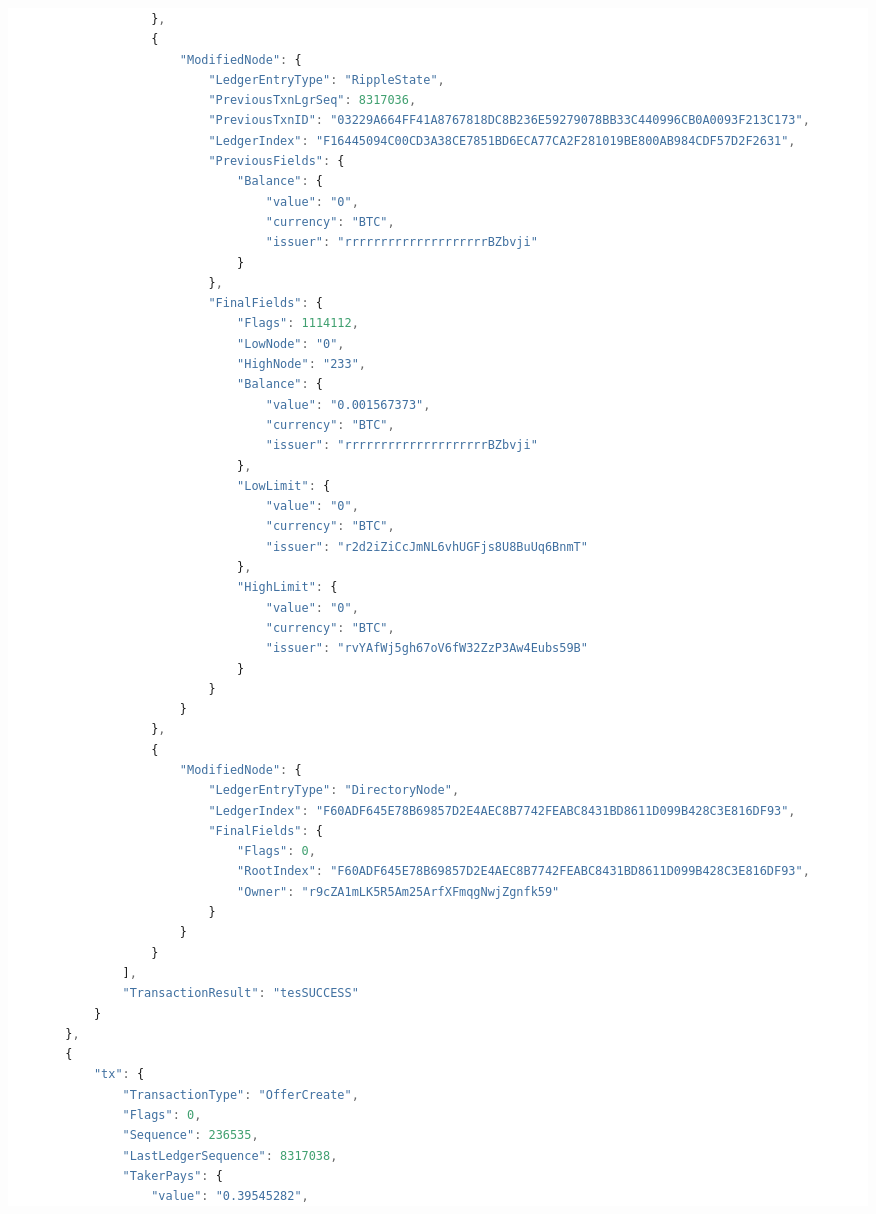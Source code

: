 ```js
                    },
                    {
                        "ModifiedNode": {
                            "LedgerEntryType": "RippleState",
                            "PreviousTxnLgrSeq": 8317036,
                            "PreviousTxnID": "03229A664FF41A8767818DC8B236E59279078BB33C440996CB0A0093F213C173",
                            "LedgerIndex": "F16445094C00CD3A38CE7851BD6ECA77CA2F281019BE800AB984CDF57D2F2631",
                            "PreviousFields": {
                                "Balance": {
                                    "value": "0",
                                    "currency": "BTC",
                                    "issuer": "rrrrrrrrrrrrrrrrrrrrBZbvji"
                                }
                            },
                            "FinalFields": {
                                "Flags": 1114112,
                                "LowNode": "0",
                                "HighNode": "233",
                                "Balance": {
                                    "value": "0.001567373",
                                    "currency": "BTC",
                                    "issuer": "rrrrrrrrrrrrrrrrrrrrBZbvji"
                                },
                                "LowLimit": {
                                    "value": "0",
                                    "currency": "BTC",
                                    "issuer": "r2d2iZiCcJmNL6vhUGFjs8U8BuUq6BnmT"
                                },
                                "HighLimit": {
                                    "value": "0",
                                    "currency": "BTC",
                                    "issuer": "rvYAfWj5gh67oV6fW32ZzP3Aw4Eubs59B"
                                }
                            }
                        }
                    },
                    {
                        "ModifiedNode": {
                            "LedgerEntryType": "DirectoryNode",
                            "LedgerIndex": "F60ADF645E78B69857D2E4AEC8B7742FEABC8431BD8611D099B428C3E816DF93",
                            "FinalFields": {
                                "Flags": 0,
                                "RootIndex": "F60ADF645E78B69857D2E4AEC8B7742FEABC8431BD8611D099B428C3E816DF93",
                                "Owner": "r9cZA1mLK5R5Am25ArfXFmqgNwjZgnfk59"
                            }
                        }
                    }
                ],
                "TransactionResult": "tesSUCCESS"
            }
        },
        {
            "tx": {
                "TransactionType": "OfferCreate",
                "Flags": 0,
                "Sequence": 236535,
                "LastLedgerSequence": 8317038,
                "TakerPays": {
                    "value": "0.39545282",
```